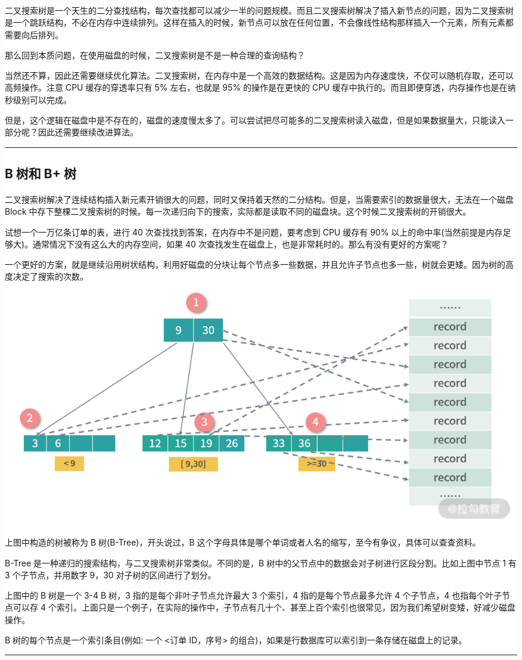 二叉搜索树是一个天生的二分查找结构，每次查找都可以减少一半的问题规模。而且二叉搜索树解决了插入新节点的问题，因为二叉搜索树是一个跳跃结构，不必在内存中连续排列。这样在插入的时候，新节点可以放在任何位置，不会像线性结构那样插入一个元素，所有元素都需要向后排列。

那么回到本质问题，在使用磁盘的时候，二叉搜索树是不是一种合理的查询结构？

当然还不算，因此还需要继续优化算法。二叉搜索树，在内存中是一个高效的数据结构。这是因为内存速度快，不仅可以随机存取，还可以高频操作。注意 CPU 缓存的穿透率只有 5% 左右，也就是 95% 的操作是在更快的 CPU
缓存中执行的。而且即便穿透，内存操作也是在纳秒级别可以完成。

但是，这个逻辑在磁盘中是不存在的，磁盘的速度慢太多了。可以尝试把尽可能多的二叉搜索树读入磁盘，但是如果数据量大，只能读入一部分呢？因此还需要继续改进算法。

---

## B 树和 B+ 树

二叉搜索树解决了连续结构插入新元素开销很大的问题，同时又保持着天然的二分结构。但是，当需要索引的数据量很大，无法在一个磁盘 Block
中存下整棵二叉搜索树的时候。每一次递归向下的搜索，实际都是读取不同的磁盘块。这个时候二叉搜索树的开销很大。

试想一个一万亿条订单的表，进行 40 次查找找到答案，在内存中不是问题，要考虑到 CPU 缓存有 90% 以上的命中率(当然前提是内存足够大)。通常情况下没有这么大的内存空间，如果 40
次查找发生在磁盘上，也是非常耗时的。那么有没有更好的方案呢？

一个更好的方案，就是继续沿用树状结构，利用好磁盘的分块让每个节点多一些数据，并且允许子节点也多一些，树就会更矮。因为树的高度决定了搜索的次数。

![](../../images/module_6/31_6.png)

上图中构造的树被称为 B 树(B-Tree)，开头说过，B 这个字母具体是哪个单词或者人名的缩写，至今有争议，具体可以查查资料。

B-Tree 是一种递归的搜索结构，与二叉搜索树非常类似。不同的是，B 树中的父节点中的数据会对子树进行区段分割。比如上图中节点 1 有 3 个子节点，并用数字 9，30 对子树的区间进行了划分。

上图中的 B 树是一个 3-4 B 树，3 指的是每个非叶子节点允许最大 3 个索引，4 指的是每个节点最多允许 4 个子节点，4 也指每个叶子节点可以存 4
个索引。上面只是一个例子，在实际的操作中，子节点有几十个、甚至上百个索引也很常见，因为我们希望树变矮，好减少磁盘操作。

B 树的每个节点是一个索引条目(例如: 一个 <订单 ID，序号> 的组合)，如果是行数据库可以索引到一条存储在磁盘上的记录。

---
